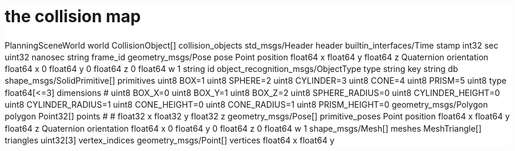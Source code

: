 # the collision map
PlanningSceneWorld world
	CollisionObject[] collision_objects
		std_msgs/Header header
			builtin_interfaces/Time stamp
				int32 sec
				uint32 nanosec
			string frame_id
		geometry_msgs/Pose pose
			Point position
				float64 x
				float64 y
				float64 z
			Quaternion orientation
				float64 x 0
				float64 y 0
				float64 z 0
				float64 w 1
		string id
		object_recognition_msgs/ObjectType type
			string key
			string db
		shape_msgs/SolidPrimitive[] primitives
			uint8 BOX=1
			uint8 SPHERE=2
			uint8 CYLINDER=3
			uint8 CONE=4
			uint8 PRISM=5
			uint8 type
			float64[<=3] dimensions  #
			uint8 BOX_X=0
			uint8 BOX_Y=1
			uint8 BOX_Z=2
			uint8 SPHERE_RADIUS=0
			uint8 CYLINDER_HEIGHT=0
			uint8 CYLINDER_RADIUS=1
			uint8 CONE_HEIGHT=0
			uint8 CONE_RADIUS=1
			uint8 PRISM_HEIGHT=0
			geometry_msgs/Polygon polygon
				Point32[] points
					#
					#
					float32 x
					float32 y
					float32 z
		geometry_msgs/Pose[] primitive_poses
			Point position
				float64 x
				float64 y
				float64 z
			Quaternion orientation
				float64 x 0
				float64 y 0
				float64 z 0
				float64 w 1
		shape_msgs/Mesh[] meshes
			MeshTriangle[] triangles
				uint32[3] vertex_indices
			geometry_msgs/Point[] vertices
				float64 x
				float64 y